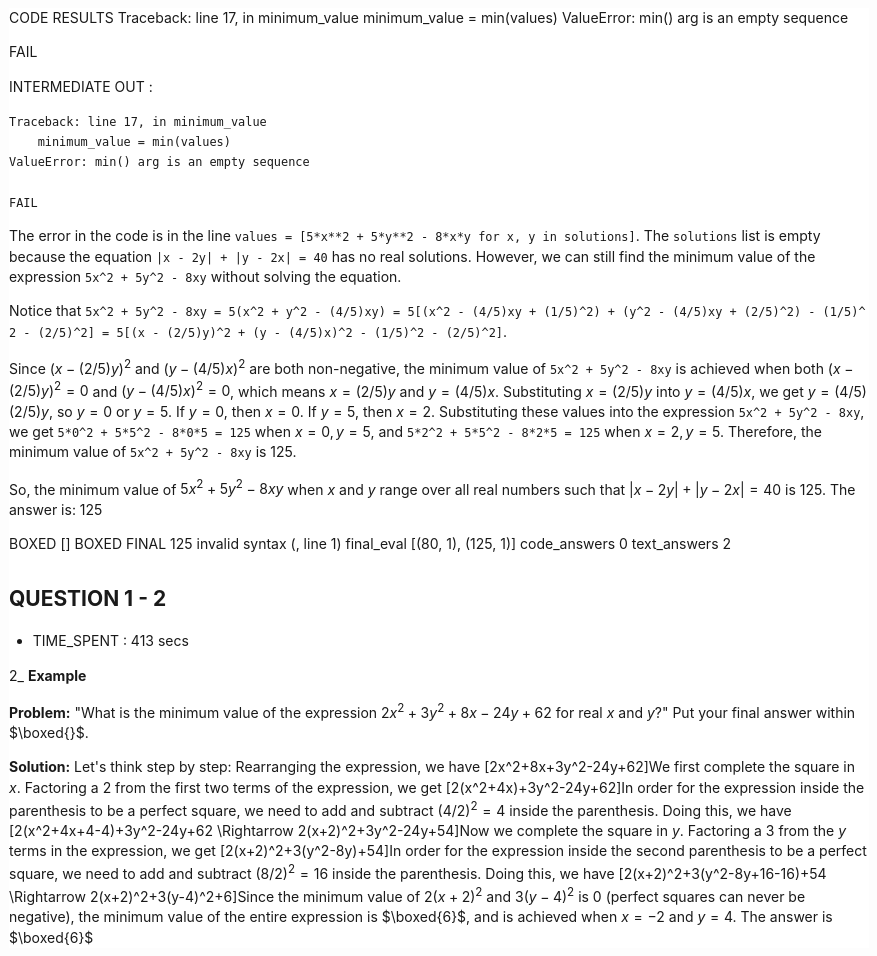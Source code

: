 
CODE RESULTS Traceback: line 17, in minimum_value
    minimum_value = min(values)
ValueError: min() arg is an empty sequence

FAIL


INTERMEDIATE OUT :
```output
Traceback: line 17, in minimum_value
    minimum_value = min(values)
ValueError: min() arg is an empty sequence

FAIL

```

The error in the code is in the line `values = [5*x**2 + 5*y**2 - 8*x*y for x, y in solutions]`. The `solutions` list is empty because the equation `|x - 2y| + |y - 2x| = 40` has no real solutions. However, we can still find the minimum value of the expression `5x^2 + 5y^2 - 8xy` without solving the equation.

Notice that `5x^2 + 5y^2 - 8xy = 5(x^2 + y^2 - (4/5)xy) = 5[(x^2 - (4/5)xy + (1/5)^2) + (y^2 - (4/5)xy + (2/5)^2) - (1/5)^2 - (2/5)^2] = 5[(x - (2/5)y)^2 + (y - (4/5)x)^2 - (1/5)^2 - (2/5)^2]`.

Since $(x - (2/5)y)^2$ and $(y - (4/5)x)^2$ are both non-negative, the minimum value of `5x^2 + 5y^2 - 8xy` is achieved when both $(x - (2/5)y)^2 = 0$ and $(y - (4/5)x)^2 = 0$, which means $x = (2/5)y$ and $y = (4/5)x$. Substituting $x = (2/5)y$ into $y = (4/5)x$, we get $y = (4/5)(2/5)y$, so $y = 0$ or $y = 5$. If $y = 0$, then $x = 0$. If $y = 5$, then $x = 2$. Substituting these values into the expression `5x^2 + 5y^2 - 8xy`, we get `5*0^2 + 5*5^2 - 8*0*5 = 125` when $x = 0, y = 5$, and `5*2^2 + 5*5^2 - 8*2*5 = 125` when $x = 2, y = 5$. Therefore, the minimum value of `5x^2 + 5y^2 - 8xy` is 125.

So, the minimum value of $5x^2+5y^2-8xy$ when $x$ and $y$ range over all real numbers such that $|x-2y| + |y-2x| = 40$ is 125. The answer is: 125

BOXED []
BOXED FINAL 125
invalid syntax (<string>, line 1) final_eval
[(80, 1), (125, 1)]
code_answers 0 text_answers 2



## QUESTION 1 - 2 
- TIME_SPENT : 413 secs

2_
**Example**

**Problem:** 
"What is the minimum value of the expression $2x^2+3y^2+8x-24y+62$ for real $x$ and $y$?"
Put your final answer within $\boxed{}$.

**Solution:** 
Let's think step by step:
Rearranging the expression, we have  \[2x^2+8x+3y^2-24y+62\]We first complete the square in $x$. Factoring a 2 from the first two terms of the expression, we get  \[2(x^2+4x)+3y^2-24y+62\]In order for the expression inside the parenthesis to be a perfect square, we need to add and subtract $(4/2)^2=4$ inside the parenthesis. Doing this, we have \[2(x^2+4x+4-4)+3y^2-24y+62 \Rightarrow 2(x+2)^2+3y^2-24y+54\]Now we complete the square in $y$. Factoring a 3 from the $y$ terms in the expression, we get \[2(x+2)^2+3(y^2-8y)+54\]In order for the expression inside the second parenthesis to be a perfect square, we need to add and subtract $(8/2)^2=16$ inside the parenthesis. Doing this, we have \[2(x+2)^2+3(y^2-8y+16-16)+54 \Rightarrow 2(x+2)^2+3(y-4)^2+6\]Since the minimum value of $2(x+2)^2$ and $3(y-4)^2$ is $0$ (perfect squares can never be negative), the minimum value of the entire expression is $\boxed{6}$, and is achieved when $x=-2$ and $y=4$. The answer is $\boxed{6}$
